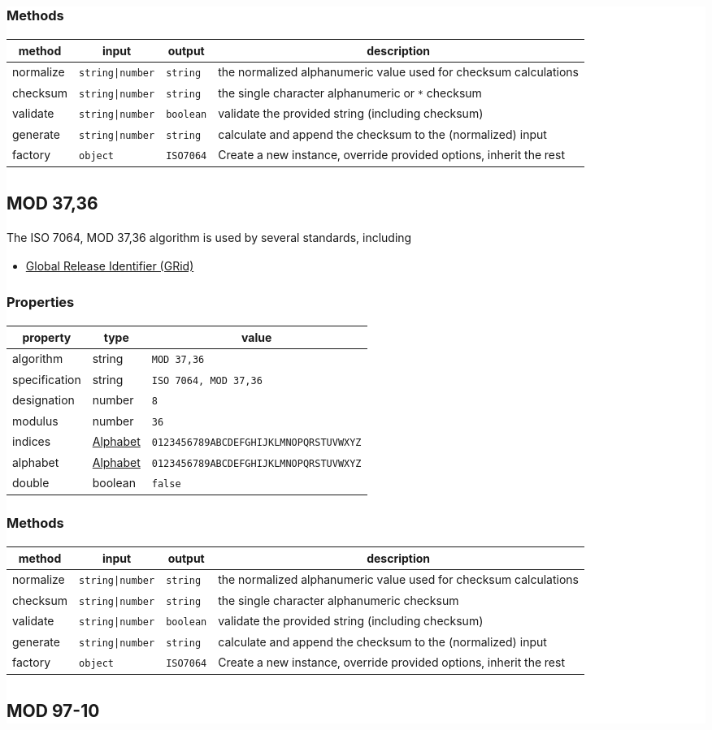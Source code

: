 ### Methods

| method    | input            | output    | description                                                        |
| --------- | ---------------- | --------- | ------------------------------------------------------------------ |
| normalize | `string\|number` | `string`  | the normalized alphanumeric value used for checksum calculations   |
| checksum  | `string\|number` | `string`  | the single character alphanumeric or `*` checksum                  |
| validate  | `string\|number` | `boolean` | validate the provided string (including checksum)                  |
| generate  | `string\|number` | `string`  | calculate and append the checksum to the (normalized) input        |
| factory   | `object`         | `ISO7064` | Create a new instance, override provided options, inherit the rest |

## MOD 37,36

The ISO 7064, MOD 37,36 algorithm is used by several standards, including

-   [Global Release Identifier (GRid)](https://en.wikipedia.org/wiki/Global_Release_Identifier)

### Properties

| property      | type                                                 | value                                  |
| ------------- | ---------------------------------------------------- | -------------------------------------- |
| algorithm     | string                                               | `MOD 37,36`                            |
| specification | string                                               | `ISO 7064, MOD 37,36`                  |
| designation   | number                                               | `8`                                    |
| modulus       | number                                               | `36`                                   |
| indices       | [Alphabet](https://github.com/konfirm/node-alphabet) | `0123456789ABCDEFGHIJKLMNOPQRSTUVWXYZ` |
| alphabet      | [Alphabet](https://github.com/konfirm/node-alphabet) | `0123456789ABCDEFGHIJKLMNOPQRSTUVWXYZ` |
| double        | boolean                                              | `false`                                |

### Methods

| method    | input            | output    | description                                                        |
| --------- | ---------------- | --------- | ------------------------------------------------------------------ |
| normalize | `string\|number` | `string`  | the normalized alphanumeric value used for checksum calculations   |
| checksum  | `string\|number` | `string`  | the single character alphanumeric checksum                         |
| validate  | `string\|number` | `boolean` | validate the provided string (including checksum)                  |
| generate  | `string\|number` | `string`  | calculate and append the checksum to the (normalized) input        |
| factory   | `object`         | `ISO7064` | Create a new instance, override provided options, inherit the rest |

## MOD 97-10
